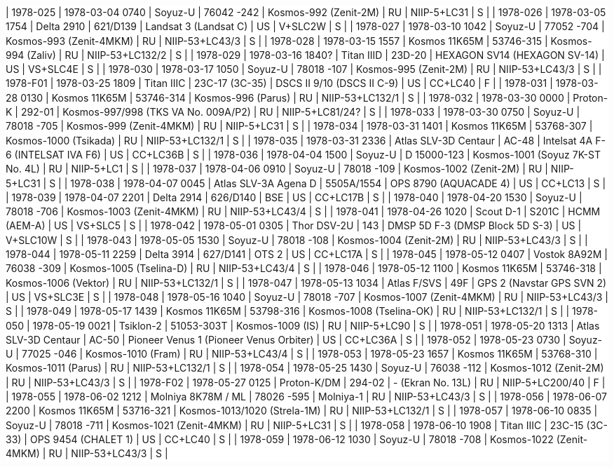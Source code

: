 | 1978-025 | 1978-03-04 0740  | Soyuz-U              | 76042  -242     | Kosmos-992 (Zenit-2M)                      | RU   | NIIP-5+LC31     | S   |
| 1978-026 | 1978-03-05 1754  | Delta 2910           | 621/D139        | Landsat 3 (Landsat C)                      | US   | V+SLC2W         | S   |
| 1978-027 | 1978-03-10 1042  | Soyuz-U              | 77052  -704     | Kosmos-993 (Zenit-4MKM)                    | RU   | NIIP-53+LC43/3  | S   |
| 1978-028 | 1978-03-15 1557  | Kosmos 11K65M        | 53746-315       | Kosmos-994 (Zaliv)                         | RU   | NIIP-53+LC132/2 | S   |
| 1978-029 | 1978-03-16 1840? | Titan IIID           | 23D-20          | HEXAGON SV14 (HEXAGON SV-14)               | US   | VS+SLC4E        | S   |
| 1978-030 | 1978-03-17 1050  | Soyuz-U              | 78018  -107     | Kosmos-995 (Zenit-2M)                      | RU   | NIIP-53+LC43/3  | S   |
| 1978-F01 | 1978-03-25 1809  | Titan IIIC           | 23C-17 (3C-35)  | DSCS II 9/10 (DSCS II C-9)                 | US   | CC+LC40         | F   |
| 1978-031 | 1978-03-28 0130  | Kosmos 11K65M        | 53746-314       | Kosmos-996 (Parus)                         | RU   | NIIP-53+LC132/1 | S   |
| 1978-032 | 1978-03-30 0000  | Proton-K             | 292-01          | Kosmos-997/998 (TKS VA No. 009A/P2)        | RU   | NIIP-5+LC81/24? | S   |
| 1978-033 | 1978-03-30 0750  | Soyuz-U              | 78018  -705     | Kosmos-999 (Zenit-4MKM)                    | RU   | NIIP-5+LC31     | S   |
| 1978-034 | 1978-03-31 1401  | Kosmos 11K65M        | 53768-307       | Kosmos-1000 (Tsikada)                      | RU   | NIIP-53+LC132/1 | S   |
| 1978-035 | 1978-03-31 2336  | Atlas SLV-3D Centaur | AC-48           | Intelsat 4A F-6 (INTELSAT IVA F6)          | US   | CC+LC36B        | S   |
| 1978-036 | 1978-04-04 1500  | Soyuz-U              | D 15000-123     | Kosmos-1001 (Soyuz 7K-ST No. 4L)           | RU   | NIIP-5+LC1      | S   |
| 1978-037 | 1978-04-06 0910  | Soyuz-U              | 78018  -109     | Kosmos-1002 (Zenit-2M)                     | RU   | NIIP-5+LC31     | S   |
| 1978-038 | 1978-04-07 0045  | Atlas SLV-3A Agena D | 5505A/1554      | OPS 8790 (AQUACADE 4)                      | US   | CC+LC13         | S   |
| 1978-039 | 1978-04-07 2201  | Delta 2914           | 626/D140        | BSE                                        | US   | CC+LC17B        | S   |
| 1978-040 | 1978-04-20 1530  | Soyuz-U              | 78018  -706     | Kosmos-1003 (Zenit-4MKM)                   | RU   | NIIP-53+LC43/4  | S   |
| 1978-041 | 1978-04-26 1020  | Scout D-1            | S201C           | HCMM (AEM-A)                               | US   | VS+SLC5         | S   |
| 1978-042 | 1978-05-01 0305  | Thor DSV-2U          | 143             | DMSP 5D F-3 (DMSP Block 5D S-3)            | US   | V+SLC10W        | S   |
| 1978-043 | 1978-05-05 1530  | Soyuz-U              | 78018  -108     | Kosmos-1004 (Zenit-2M)                     | RU   | NIIP-53+LC43/3  | S   |
| 1978-044 | 1978-05-11 2259  | Delta 3914           | 627/D141        | OTS 2                                      | US   | CC+LC17A        | S   |
| 1978-045 | 1978-05-12 0407  | Vostok 8A92M         | 76038  -309     | Kosmos-1005 (Tselina-D)                    | RU   | NIIP-53+LC43/4  | S   |
| 1978-046 | 1978-05-12 1100  | Kosmos 11K65M        | 53746-318       | Kosmos-1006 (Vektor)                       | RU   | NIIP-53+LC132/1 | S   |
| 1978-047 | 1978-05-13 1034  | Atlas F/SVS          | 49F             | GPS 2 (Navstar GPS SVN 2)                  | US   | VS+SLC3E        | S   |
| 1978-048 | 1978-05-16 1040  | Soyuz-U              | 78018  -707     | Kosmos-1007 (Zenit-4MKM)                   | RU   | NIIP-53+LC43/3  | S   |
| 1978-049 | 1978-05-17 1439  | Kosmos 11K65M        | 53798-316       | Kosmos-1008 (Tselina-OK)                   | RU   | NIIP-53+LC132/1 | S   |
| 1978-050 | 1978-05-19 0021  | Tsiklon-2            | 51053-303T      | Kosmos-1009 (IS)                           | RU   | NIIP-5+LC90     | S   |
| 1978-051 | 1978-05-20 1313  | Atlas SLV-3D Centaur | AC-50           | Pioneer Venus 1 (Pioneer Venus Orbiter)    | US   | CC+LC36A        | S   |
| 1978-052 | 1978-05-23 0730  | Soyuz-U              | 77025  -046     | Kosmos-1010 (Fram)                         | RU   | NIIP-53+LC43/4  | S   |
| 1978-053 | 1978-05-23 1657  | Kosmos 11K65M        | 53768-310       | Kosmos-1011 (Parus)                        | RU   | NIIP-53+LC132/1 | S   |
| 1978-054 | 1978-05-25 1430  | Soyuz-U              | 76038  -112     | Kosmos-1012 (Zenit-2M)                     | RU   | NIIP-53+LC43/3  | S   |
| 1978-F02 | 1978-05-27 0125  | Proton-K/DM          | 294-02          | - (Ekran No. 13L)                          | RU   | NIIP-5+LC200/40 | F   |
| 1978-055 | 1978-06-02 1212  | Molniya 8K78M / ML   | 78026  -595     | Molniya-1                                  | RU   | NIIP-53+LC43/3  | S   |
| 1978-056 | 1978-06-07 2200  | Kosmos 11K65M        | 53716-321       | Kosmos-1013/1020 (Strela-1M)               | RU   | NIIP-53+LC132/1 | S   |
| 1978-057 | 1978-06-10 0835  | Soyuz-U              | 78018  -711     | Kosmos-1021 (Zenit-4MKM)                   | RU   | NIIP-5+LC31     | S   |
| 1978-058 | 1978-06-10 1908  | Titan IIIC           | 23C-15 (3C-33)  | OPS 9454 (CHALET 1)                        | US   | CC+LC40         | S   |
| 1978-059 | 1978-06-12 1030  | Soyuz-U              | 78018  -708     | Kosmos-1022 (Zenit-4MKM)                   | RU   | NIIP-53+LC43/3  | S   |